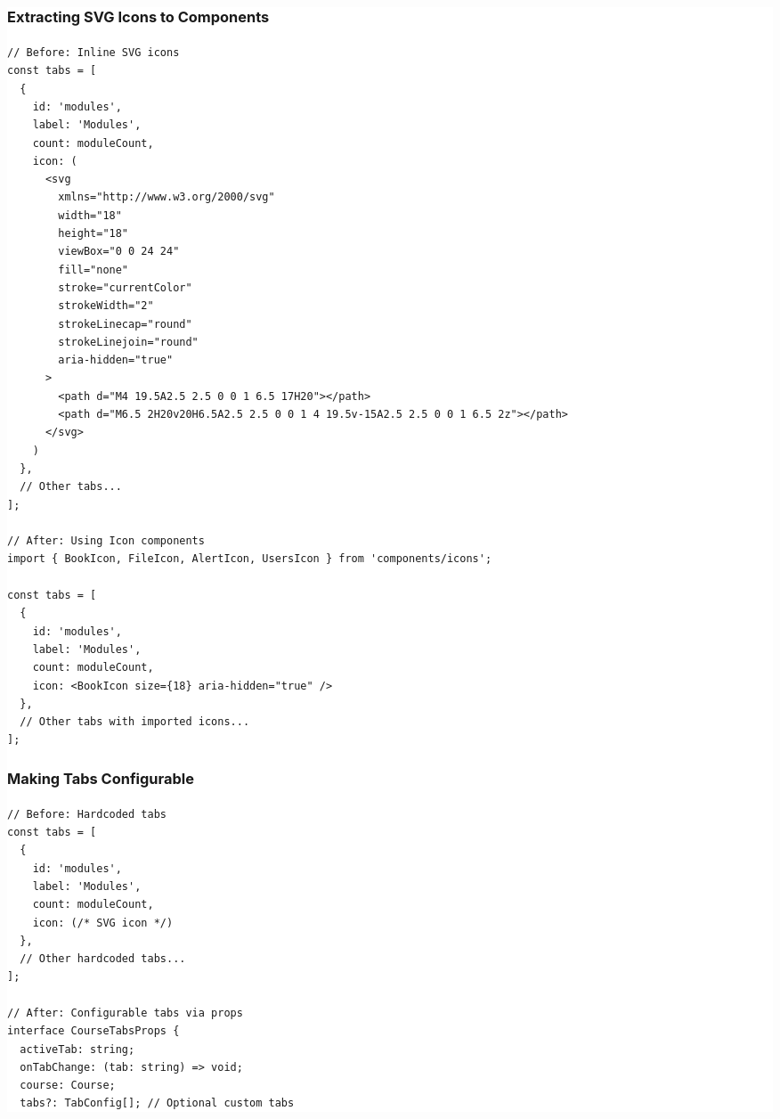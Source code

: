 ### Extracting SVG Icons to Components

```tsx
// Before: Inline SVG icons
const tabs = [
  {
    id: 'modules',
    label: 'Modules',
    count: moduleCount,
    icon: (
      <svg 
        xmlns="http://www.w3.org/2000/svg" 
        width="18" 
        height="18" 
        viewBox="0 0 24 24" 
        fill="none" 
        stroke="currentColor" 
        strokeWidth="2" 
        strokeLinecap="round" 
        strokeLinejoin="round"
        aria-hidden="true"
      >
        <path d="M4 19.5A2.5 2.5 0 0 1 6.5 17H20"></path>
        <path d="M6.5 2H20v20H6.5A2.5 2.5 0 0 1 4 19.5v-15A2.5 2.5 0 0 1 6.5 2z"></path>
      </svg>
    )
  },
  // Other tabs...
];

// After: Using Icon components
import { BookIcon, FileIcon, AlertIcon, UsersIcon } from 'components/icons';

const tabs = [
  {
    id: 'modules',
    label: 'Modules',
    count: moduleCount,
    icon: <BookIcon size={18} aria-hidden="true" />
  },
  // Other tabs with imported icons...
];
```

### Making Tabs Configurable

```tsx
// Before: Hardcoded tabs
const tabs = [
  {
    id: 'modules',
    label: 'Modules',
    count: moduleCount,
    icon: (/* SVG icon */)
  },
  // Other hardcoded tabs...
];

// After: Configurable tabs via props
interface CourseTabsProps {
  activeTab: string;
  onTabChange: (tab: string) => void;
  course: Course;
  tabs?: TabConfig[]; // Optional custom tabs
```
